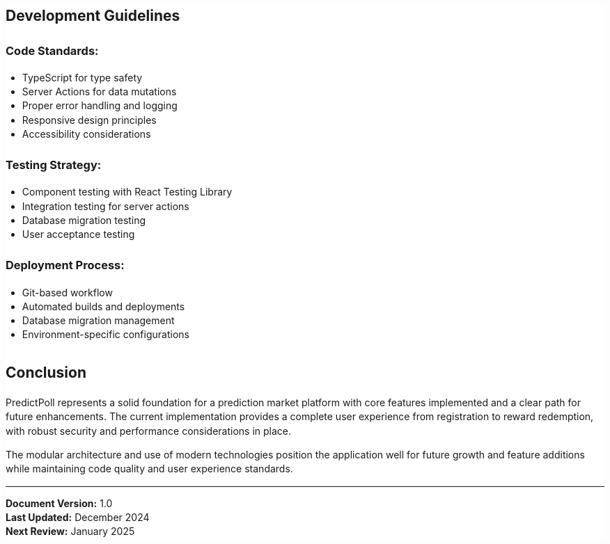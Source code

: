 ## Development Guidelines

### Code Standards:
- TypeScript for type safety
- Server Actions for data mutations
- Proper error handling and logging
- Responsive design principles
- Accessibility considerations

### Testing Strategy:
- Component testing with React Testing Library
- Integration testing for server actions
- Database migration testing
- User acceptance testing

### Deployment Process:
- Git-based workflow
- Automated builds and deployments
- Database migration management
- Environment-specific configurations

## Conclusion

PredictPoll represents a solid foundation for a prediction market platform with core features implemented and a clear path for future enhancements. The current implementation provides a complete user experience from registration to reward redemption, with robust security and performance considerations in place.

The modular architecture and use of modern technologies position the application well for future growth and feature additions while maintaining code quality and user experience standards.

---

**Document Version:** 1.0  
**Last Updated:** December 2024  
**Next Review:** January 2025 